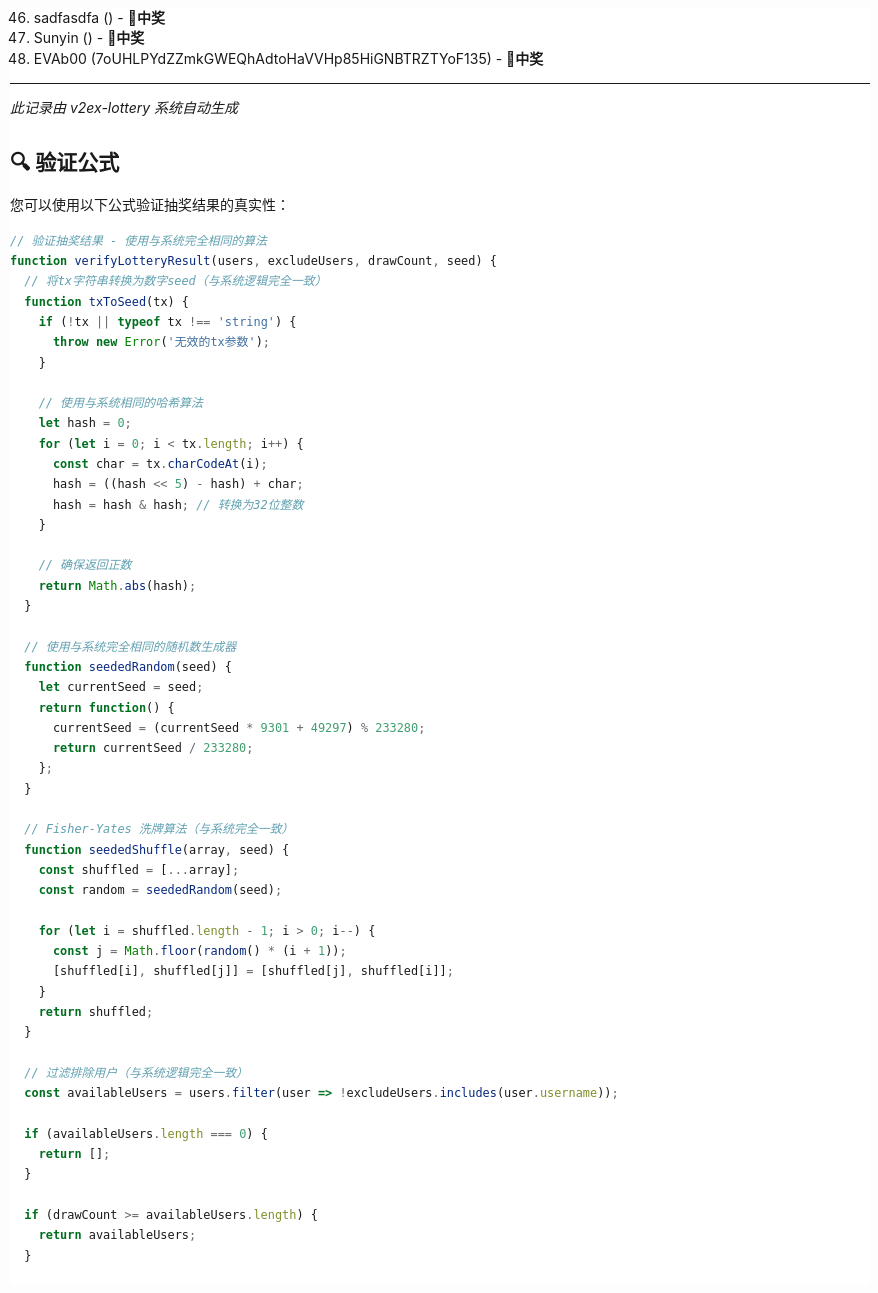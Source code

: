 46. sadfasdfa () - **🎉中奖**
47. Sunyin () - **🎉中奖**
48. EVAb00 (7oUHLPYdZZmkGWEQhAdtoHaVVHp85HiGNBTRZTYoF135) - **🎉中奖**

---
*此记录由 v2ex-lottery 系统自动生成*

## 🔍 验证公式

您可以使用以下公式验证抽奖结果的真实性：

```javascript
// 验证抽奖结果 - 使用与系统完全相同的算法
function verifyLotteryResult(users, excludeUsers, drawCount, seed) {
  // 将tx字符串转换为数字seed（与系统逻辑完全一致）
  function txToSeed(tx) {
    if (!tx || typeof tx !== 'string') {
      throw new Error('无效的tx参数');
    }
    
    // 使用与系统相同的哈希算法
    let hash = 0;
    for (let i = 0; i < tx.length; i++) {
      const char = tx.charCodeAt(i);
      hash = ((hash << 5) - hash) + char;
      hash = hash & hash; // 转换为32位整数
    }
    
    // 确保返回正数
    return Math.abs(hash);
  }

  // 使用与系统完全相同的随机数生成器
  function seededRandom(seed) {
    let currentSeed = seed;
    return function() {
      currentSeed = (currentSeed * 9301 + 49297) % 233280;
      return currentSeed / 233280;
    };
  }

  // Fisher-Yates 洗牌算法（与系统完全一致）
  function seededShuffle(array, seed) {
    const shuffled = [...array];
    const random = seededRandom(seed);

    for (let i = shuffled.length - 1; i > 0; i--) {
      const j = Math.floor(random() * (i + 1));
      [shuffled[i], shuffled[j]] = [shuffled[j], shuffled[i]];
    }
    return shuffled;
  }

  // 过滤排除用户（与系统逻辑完全一致）
  const availableUsers = users.filter(user => !excludeUsers.includes(user.username));
  
  if (availableUsers.length === 0) {
    return [];
  }
  
  if (drawCount >= availableUsers.length) {
    return availableUsers;
  }
  
```